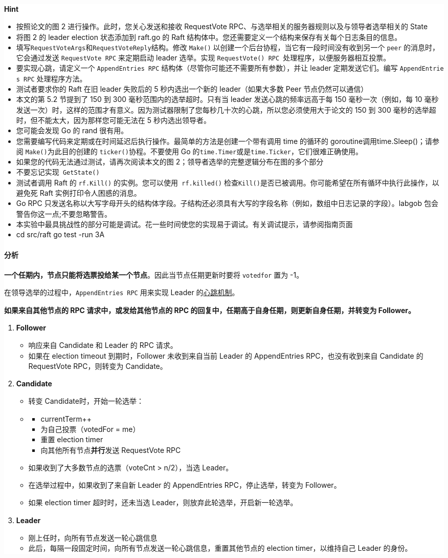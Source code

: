**Hint**

- 按照论文的图 2 进行操作。此时，您关心发送和接收 RequestVote RPC、与选举相关的服务器规则以及与领导者选举相关的 State
- 将图 2 的 leader election 状态添加到 raft.go 的 Raft 结构体中。您还需要定义一个结构来保存有关每个日志条目的信息。
- 填写` RequestVoteArgs `和` RequestVoteReply `结构。修改 `Make()` 以创建一个后台协程，当它有一段时间没有收到另一个 `peer` 的消息时，它会通过发送 `RequestVote RPC` 来定期启动 leader 选举。实现 `RequestVote() RPC `处理程序，以便服务器相互投票。
- 要实现心跳，请定义一个 `AppendEntries RPC` 结构体（尽管你可能还不需要所有参数），并让 leader 定期发送它们。编写 `AppendEntries RPC` 处理程序方法。
- 测试者要求你的 Raft 在旧 leader 失败后的 5 秒内选出一个新的 leader（如果大多数 Peer 节点仍然可以通信）
- 本文的第 5.2 节提到了 150 到 300 毫秒范围内的选举超时。只有当 leader 发送心跳的频率远高于每 150 毫秒一次（例如，每 10 毫秒发送一次）时，这样的范围才有意义。因为测试器限制了您每秒几十次的心跳，所以您必须使用大于论文的 150 到 300 毫秒的选举超时，但不能太大，因为那样您可能无法在 5 秒内选出领导者。
- 您可能会发现 Go 的 rand 很有用。
- 您需要编写代码来定期或在时间延迟后执行操作。最简单的方法是创建一个带有调用 time 的循环的 goroutine调用time.Sleep()；请参阅 `Make()`为此目的创建的 `ticker()`协程。不要使用 Go 的`time.Timer`或是`time.Ticker`，它们很难正确使用。
- 如果您的代码无法通过测试，请再次阅读本文的图 2；领导者选举的完整逻辑分布在图的多个部分
- 不要忘记实现` GetState()`
- 测试者调用 Raft 的 `rf.Kill()` 的实例。您可以使用` rf.killed()` 检查` Kill() `是否已被调用。你可能希望在所有循环中执行此操作，以避免死 Raft 实例打印令人困惑的消息。
- Go RPC 只发送名称以大写字母开头的结构体字段。子结构还必须具有大写的字段名称（例如，数组中日志记录的字段）。labgob 包会警告你这一点;不要忽略警告。
- 本实验中最具挑战性的部分可能是调试。花一些时间使您的实现易于调试。有关调试提示，请参阅指南页面
- cd src/raft                                                                                                      go test -run 3A

#### 分析

**一个任期内，节点只能将选票投给某一个节点**。因此当节点任期更新时要将 `votedfor` 置为 -1。

在领导选举的过程中，`AppendEntries RPC` 用来实现 Leader 的[心跳机制](https://zhida.zhihu.com/search?content_id=209019903&content_type=Article&match_order=1&q=心跳机制&zhida_source=entity)。

**如果来自其他节点的 RPC 请求中，或发给其他节点的 RPC 的回复中，任期高于自身任期，则更新自身任期，并转变为 Follower。**

1. **Follower**
   - 响应来自 Candidate 和 Leader 的 RPC 请求。
   - 如果在 election timeout 到期时，Follower 未收到来自当前 Leader 的 AppendEntries RPC，也没有收到来自 Candidate 的 RequestVote RPC，则转变为 Candidate。

2. **Candidate**
   - 转变 Candidate时，开始一轮选举：

   - - currentTerm++
     - 为自己投票（votedFor = me）
     - 重置 election timer
     - 向其他所有节点**并行**发送 RequestVote RPC

   - 如果收到了大多数节点的选票（voteCnt > n/2），当选 Leader。

   - 在选举过程中，如果收到了来自新 Leader 的 AppendEntries RPC，停止选举，转变为 Follower。

   - 如果 election timer 超时时，还未当选 Leader，则放弃此轮选举，开启新一轮选举。

3. **Leader**

   - 刚上任时，向所有节点发送一轮心跳信息
   - 此后，每隔一段固定时间，向所有节点发送一轮心跳信息，重置其他节点的 election timer，以维持自己 Leader 的身份。
